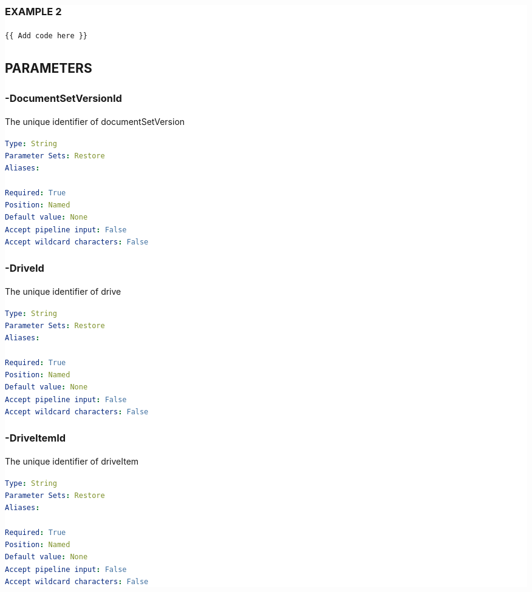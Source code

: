 ### EXAMPLE 2
```
{{ Add code here }}
```

## PARAMETERS

### -DocumentSetVersionId
The unique identifier of documentSetVersion

```yaml
Type: String
Parameter Sets: Restore
Aliases:

Required: True
Position: Named
Default value: None
Accept pipeline input: False
Accept wildcard characters: False
```

### -DriveId
The unique identifier of drive

```yaml
Type: String
Parameter Sets: Restore
Aliases:

Required: True
Position: Named
Default value: None
Accept pipeline input: False
Accept wildcard characters: False
```

### -DriveItemId
The unique identifier of driveItem

```yaml
Type: String
Parameter Sets: Restore
Aliases:

Required: True
Position: Named
Default value: None
Accept pipeline input: False
Accept wildcard characters: False
```
